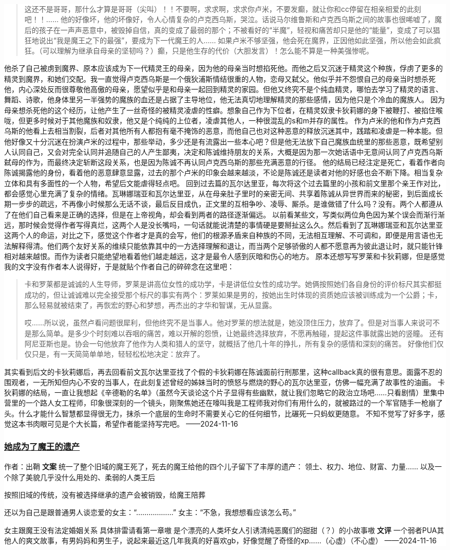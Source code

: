 > 这还不是哥哥，那什么才算是哥哥（尖叫）！！不要啊，求求啊，求求你卢米，不要发癫，就让你和cc停留在相亲相爱的此刻吧！！…… 他的好像坏，他的坏像好，令人心情复杂的卢克西乌斯，哭泣。话说马尔维鲁斯和卢克西乌斯之间的故事也很唏嘘了，魔后的孩子在一声声恶意中，被毁掉自信，真的变成了最弱的那个；不被看好的“半魔”，轻视和痛苦却只是他的“能量”，变成了可以猖狂地说出“我是魔王之下的最强”，要成为下一代魔王的人…… 如果卢米不够坚强，他会死在魔界，正因他如此坚强，所以他会如此疯狂。（可以理解为继承自母亲的坚韧吗？）癫，只是他生存的代价（大胆发言）！怎么能不算是一种美强惨呢。

他杀了自己被虏到魔界、原本应该成为下一代精灵王的母亲，因为他的母亲当时想掐死他。而他之后又沉迷于精灵这个种族，俘虏了更多的精灵到魔界，和她们交配。我一直觉得卢克西乌斯是一个俄狄浦斯情结很重的人物，恋母又弑父。他似乎并不怨恨自己的母亲当时想杀死他，内心深处反而很尊敬他高傲的母亲，愿望似乎是和母亲一起回到精灵的家园。但他又终究不是个纯血精灵，哪怕去学习了精灵的语言、舞蹈、诗歌，他身体里另一半强势的魔族的血还是占据了主导地位，他无法真切地理解精灵的那些感情，因为他只是个冷血的魔族人。
因为母亲想杀死他的这个经历，让他产生了一丝奇怪的被精灵凌虐的性癖。想象自己作为下位者，在精灵奴隶卡狄莉娜的身下被鞭打、被掐住喉咙，但更多时候对于其他魔族和奴隶，他又是个纯纯的上位者，凌虐其他人，一种很混乱的s和m并存的属性。
作为卢米的他和作为卢克西乌斯的他看上去相当割裂，后者对其他所有人都抱有毫不掩饰的恶意，而他自己也对这种恶意的释放沉迷其中，践踏和凌虐是一种本能。但他好像又十分沉迷在扮演卢米的过程中，那些举动，多少还是有流露出一些本心吧？但是他无法放下自己魔族血统里的那些恶意，既希望别人认同自己，又会对完全认同并追随自己的人产生鄙夷，决定和陈诚维持朋友的关系，大概是因为那一次她话语中无意间认同了卢克西乌斯弑母的作为，而最终决定斩断这段关系，也是因为陈诚不再认同卢克西乌斯的那些充满恶意的行径。
他的结局已经注定是死亡，看着作者向陈诚揭露他的身份，看着他的恶意肆意显露，过去的那个卢米的印象会越来越淡，不论是陈诚还是读者对他的好感也会不断下降。相当复杂立体和具有多面性的一个人物，希望后文能虐得轻点吧。
回到过去篇的瓦尔达里亚，每次将这个过去篇里的小孩和前文里那个亲王作对比，都会感觉心里充满了复杂的情绪。瓦琳娜瑞亚和瓦尔达里亚，从在母亲肚子里时的亲密无间、共享着陈诚从异世界而来的秘密，到后面成长期一步步的疏远，不再像小时候那么无话不谈，最后反目成仇，正文里的互相争吵、凌辱、厮杀。是谁做错了什么吗？没有。两个人都遵从了在他们自己看来是正确的选择，但是在上帝视角，却会看到两者的路径逐渐偏远。
以前看某些文，写类似两位角色因为某个误会而渐行渐远，那时候会觉得作者写得真烂，这两个人是没长嘴吗，一句话就能说清楚的事情硬是要掰扯这么久。然后看到了瓦琳娜瑞亚和瓦尔达里亚这两个人的命运，对比之下，感觉这个作者才是真的会写，他们的根源矛盾来自种族的不同，无法相互理解、不可调和，即便是用言语也无法解释得清。他们两个友好关系的维续只能依靠其中的一方选择理解和退让，而当两个足够骄傲的人都不愿意再为彼此退让时，就只能针锋相对越来越恨。而作为读者只能绝望地看着他们越走越远，这才是最令人感到灰暗和伤心的地方。
原本还想写写罗莱和卡狄莉娜，但是感觉我的文字没有作者本人说得好，于是就贴个作者自己的碎碎念在这里吧：

> 卡和罗莱都是诚诚的人生导师，罗莱是讲高位女性的成功学，卡是讲低位女性的成功学。她俩按照她们各自身份的评价标尺其实都挺成功的，但让诚诚难以完全接受那个标尺的事实有两个：罗莱如果是男的，按她出生时体现的资质她应该被训练成为一个公爵；卡，那么轻易就被结束了，再恢宏的野心和梦想，再杰出的才华和智谋，无从显露。
> 
> 哎……所以说，虽然卢看问题很犀利，但他终究不是当事人。他对罗莱的想法就是，她没顶住压力，放弃了。但是对当事人来说可不是那么简单。是多少个时刻难以吞咽的痛苦，难以开解的怨愤，让她最终选择放弃，不愿再触碰，提起这件事就露出她的竖瞳。
> 还有阿尼亚斯也是。协会一句他放弃了他作为人类和猎人的坚守，就概括了他几十年的挣扎，所有复杂的感情和深刻的痛苦。
> 好像他们仅仅只是，有一天简简单单地，轻轻松松地决定：放弃了。

其实看到后文的卡狄莉娜后，再去回看前文瓦尔达里亚找了个假的卡狄莉娜在陈诚面前行刑那里，这种callback真的很有意思。面露不忍的围观者，一无所知但内心不安的当事人，在此刻复述曾经的姊妹当时的愤怒与燃烧的野心的瓦尔达里亚，仿佛一幅充满了故事性的油画。
卡狄莉娜的结局，一直让我想起《辛德勒的名单》（虽然今天谈论这个片子显得有些幽默，就让我们忽略它的政治立场吧……只看剧情）里集中营里的一个路人女工程师，印象很深刻的一个镜头，刚聚焦她还在嚎叫我是工程师我对你们有用什么的，就被路过的一个军官随手一枪崩了头。什么才能什么智慧都显得很无力，抹杀一个底层的生命时不需要关心它的任何细节，比碾死一只蚂蚁更随意。
不知不觉写了好多字，感觉这本书肉眼可见是个大长篇，希望作者能坚持写完吧。
——2024-11-16


### [她成为了魔王的遗产](https://www.jjwxc.net/onebook.php?novelid=4352899)
作者：出鞘
**文案**
统一了整个旧域的魔王死了，死去的魔王给他的四个儿子留下了丰厚的遗产：
领土、权力、地位、财富、力量……
以及一个除了美貌几乎没什么用处的、柔弱的人类王后

按照旧域的传统，没有被选择继承的遗产会被销毁，给魔王陪葬

还以为自己是跟普通男人谈恋爱的女主：“………………”
女主：“不急，我想想看应该怎么苟。”

女主跟魔王没有法定婚姻关系
具体排雷请看第一章嗷
是个漂亮的人类坏女人引诱清纯恶魔们的甜甜（？）的小故事嗷
**文评**
一个弱者PUA其他人的爽文故事，有男妈妈和男生子，说起来最近这几年我真的好喜欢gb，好像觉醒了奇怪的xp……（心虚）（不心虚）
——2024-11-16
